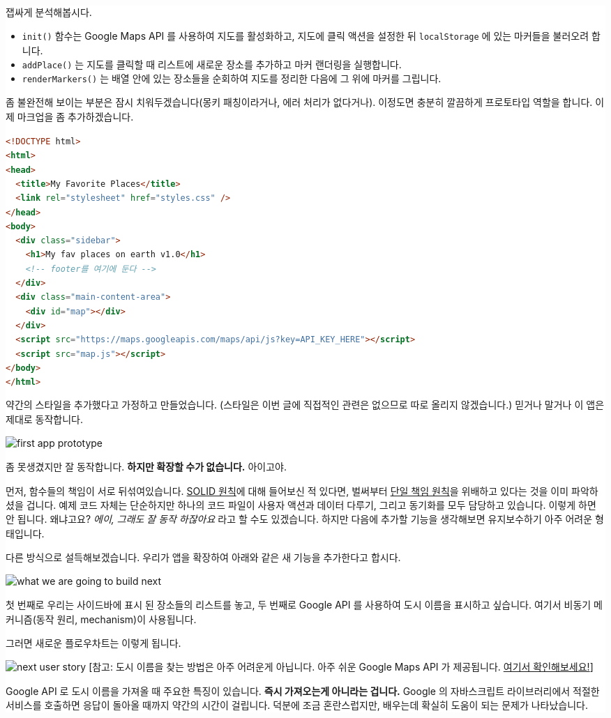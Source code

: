 잽싸게 분석해봅시다.

- `init()` 함수는 Google Maps API 를 사용하여 지도를 활성화하고, 지도에 클릭 액션을 설정한 뒤 `localStorage` 에 있는 마커들을 불러오려 합니다.
- `addPlace()` 는 지도를 클릭할 때 리스트에 새로운 장소를 추가하고 마커 랜더링을 실행합니다.
- `renderMarkers()` 는 배열 안에 있는 장소들을 순회하여 지도를 정리한 다음에 그 위에 마커를 그립니다.

좀 불완전해 보이는 부분은 잠시 치워두겠습니다(몽키 패칭이라거나, 에러 처리가 없다거나). 이정도면 충분히 깔끔하게 프로토타입 역할을 합니다. 이제 마크업을 좀 추가하겠습니다.

```html
<!DOCTYPE html>
<html>
<head>
  <title>My Favorite Places</title>
  <link rel="stylesheet" href="styles.css" />
</head>
<body>
  <div class="sidebar">
    <h1>My fav places on earth v1.0</h1>
    <!-- footer를 여기에 둔다 -->
  </div>
  <div class="main-content-area">
    <div id="map"></div>
  </div>
  <script src="https://maps.googleapis.com/maps/api/js?key=API_KEY_HERE"></script>
  <script src="map.js"></script>
</body>
</html>
```

약간의 스타일을 추가했다고 가정하고 만들었습니다. (스타일은 이번 글에 직접적인 관련은 없으므로 따로 올리지 않겠습니다.) 믿거나 말거나 이 앱은 제대로 동작합니다.

![first app prototype](https://cl.ly/ed0cfb9df8b4/pub-sub-04.png)

좀 못생겼지만 잘 동작합니다. **하지만 확장할 수가 없습니다.** 아이고야.

먼저, 함수들의 책임이 서로 뒤섞여있습니다. [SOLID 원칙](http://bit.ly/2Ptbaiw)에 대해 들어보신 적 있다면, 벌써부터 [단일 책임 원칙](https://ko.wikipedia.org/wiki/단일_책임_원칙)을 위배하고 있다는 것을 이미 파악하셨을 겁니다. 예제 코드 자체는 단순하지만 하나의 코드 파일이 사용자 액션과 데이터 다루기, 그리고 동기화를 모두 담당하고 있습니다. 이렇게 하면 안 됩니다. 왜냐고요? _에이, 그래도 잘 동작 하잖아요_ 라고 할 수도 있겠습니다. 하지만 다음에 추가할 기능을 생각해보면 유지보수하기 아주 어려운 형태입니다.

다른 방식으로 설득해보겠습니다. 우리가 앱을 확장하여 아래와 같은 새 기능을 추가한다고 합시다.

![what we are going to build next](https://cl.ly/d20eba6d7fbd/pub-sub-05.png)

첫 번째로 우리는 사이드바에 표시 된 장소들의 리스트를 놓고, 두 번째로 Google API 를 사용하여 도시 이름을 표시하고 싶습니다. 여기서 비동기 메커니즘(동작 원리, mechanism)이 사용됩니다.

그러면 새로운 플로우차트는 이렇게 됩니다.

![next user story](https://cl.ly/fced73ac4cb7/pub-sub-3-modified.png)
[참고: 도시 이름을 찾는 방법은 아주 어려운게 아닙니다. 아주 쉬운 Google Maps API 가 제공됩니다. [여기서 확인해보세요!](https://developers.google.com/maps/documentation/geocoding/intro#ReverseGeocoding)]

Google API 로 도시 이름을 가져올 때 주요한 특징이 있습니다. **즉시 가져오는게 아니라는 겁니다.** Google 의 자바스크립트 라이브러리에서 적절한 서비스를 호출하면 응답이 돌아올 때까지 약간의 시간이 걸립니다. 덕분에 조금 혼란스럽지만, 배우는데 확실히 도움이 되는 문제가 나타났습니다.
